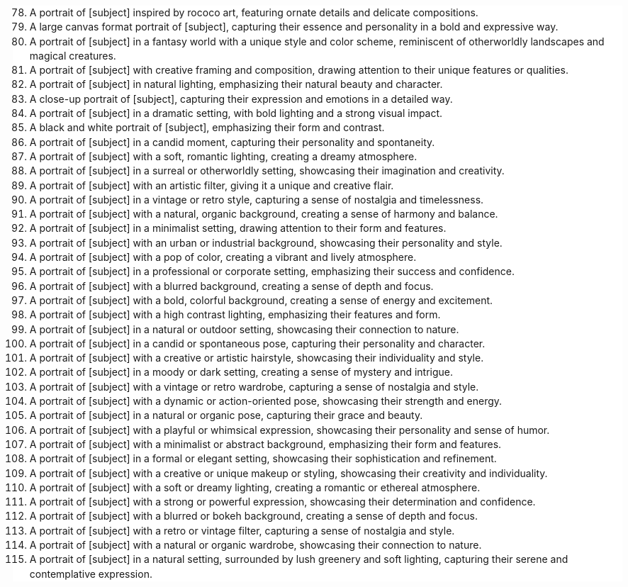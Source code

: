 
78. A portrait of [subject] inspired by rococo art, featuring ornate details and delicate compositions.
79. A large canvas format portrait of [subject], capturing their essence and personality in a bold and expressive way.
80. A portrait of [subject] in a fantasy world with a unique style and color scheme, reminiscent of otherworldly landscapes and magical creatures.
81. A portrait of [subject] with creative framing and composition, drawing attention to their unique features or qualities.
82. A portrait of [subject] in natural lighting, emphasizing their natural beauty and character.
83. A close-up portrait of [subject], capturing their expression and emotions in a detailed way.
84. A portrait of [subject] in a dramatic setting, with bold lighting and a strong visual impact.
85. A black and white portrait of [subject], emphasizing their form and contrast.
86. A portrait of [subject] in a candid moment, capturing their personality and spontaneity.
87. A portrait of [subject] with a soft, romantic lighting, creating a dreamy atmosphere.
88. A portrait of [subject] in a surreal or otherworldly setting, showcasing their imagination and creativity.
89. A portrait of [subject] with an artistic filter, giving it a unique and creative flair.
90. A portrait of [subject] in a vintage or retro style, capturing a sense of nostalgia and timelessness.
91. A portrait of [subject] with a natural, organic background, creating a sense of harmony and balance.
92. A portrait of [subject] in a minimalist setting, drawing attention to their form and features.
93. A portrait of [subject] with an urban or industrial background, showcasing their personality and style.
94. A portrait of [subject] with a pop of color, creating a vibrant and lively atmosphere.
95. A portrait of [subject] in a professional or corporate setting, emphasizing their success and confidence.
96. A portrait of [subject] with a blurred background, creating a sense of depth and focus.
97. A portrait of [subject] with a bold, colorful background, creating a sense of energy and excitement.
98. A portrait of [subject] with a high contrast lighting, emphasizing their features and form.
99. A portrait of [subject] in a natural or outdoor setting, showcasing their connection to nature.
100. A portrait of [subject] in a candid or spontaneous pose, capturing their personality and character.
101. A portrait of [subject] with a creative or artistic hairstyle, showcasing their individuality and style.
102. A portrait of [subject] in a moody or dark setting, creating a sense of mystery and intrigue.
103. A portrait of [subject] with a vintage or retro wardrobe, capturing a sense of nostalgia and style.
104. A portrait of [subject] with a dynamic or action-oriented pose, showcasing their strength and energy.
105. A portrait of [subject] in a natural or organic pose, capturing their grace and beauty.
106. A portrait of [subject] with a playful or whimsical expression, showcasing their personality and sense of humor.
107. A portrait of [subject] with a minimalist or abstract background, emphasizing their form and features.
108. A portrait of [subject] in a formal or elegant setting, showcasing their sophistication and refinement.
109. A portrait of [subject] with a creative or unique makeup or styling, showcasing their creativity and individuality.
110. A portrait of [subject] with a soft or dreamy lighting, creating a romantic or ethereal atmosphere.
111. A portrait of [subject] with a strong or powerful expression, showcasing their determination and confidence.
112. A portrait of [subject] with a blurred or bokeh background, creating a sense of depth and focus.
113. A portrait of [subject] with a retro or vintage filter, capturing a sense of nostalgia and style.
114. A portrait of [subject] with a natural or organic wardrobe, showcasing their connection to nature.
115. A portrait of [subject] in a natural setting, surrounded by lush greenery and soft lighting, capturing their serene and contemplative expression.